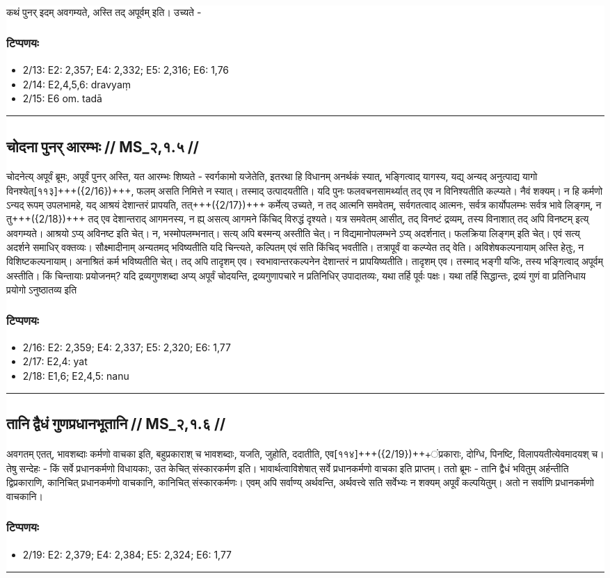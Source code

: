कथं पुनर् इदम् अवगम्यते, अस्ति तद् अपूर्वम् इति। उच्यते -

### टिप्पणयः
- 2/13: E2: 2,357; E4: 2,332; E5: 2,316; E6: 1,76
- 2/14: E2,4,5,6: dravyaṃ
- 2/15: E6 om. tadā

____________________________________________


## चोदना पुनर् आरम्भः // MS_२,१.५ //

चोदनेत्य् अपूर्वं ब्रूमः, अपूर्वं पुनर् अस्ति, यत आरम्भः शिष्यते - स्वर्गकामो यजेतेति, इतरथा हि विधानम् अनर्थकं स्यात्, भङ्गित्वाद् यागस्य, यद्य् अन्यद् अनुत्पाद्य यागो विनश्येत्[११३]+++({2/16})+++, फलम् असति निमित्ते न स्यात्। तस्माद् उत्पादयतीति। यदि पुनः फलवचनसामर्थ्यात् तद् एव न विनिश्यतीति कल्प्यते। नैवं शक्यम्। न हि कर्मणो ऽन्यद् रूपम् उपलभामहे, यद् आश्रयं देशान्तरं प्रापयति, तत्+++({2/17})+++ कर्मेत्य् उच्यते, न तद् आत्मनि समवेतम्, सर्वगतत्वाद् आत्मनः, सर्वत्र कार्योपलम्भः सर्वत्र भावे लिङ्गम्, न तु+++({2/18})+++ तद् एव देशान्तराद् आगमनस्य, न ह्य् असत्य् आगमने किंचिद् विरुद्धं दृश्यते। यत्र समवेतम् आसीत्, तद् विनष्टं द्रव्यम्, तस्य विनाशात् तद् अपि विनष्टम् इत्य् अवगम्यते। आश्रयो ऽप्य् अविनष्ट इति चेत्। न, भस्मोपलम्भनात्। सत्य् अपि बस्मन्य् अस्तीति चेत्। न विद्यमानोपलम्भने ऽप्य् अदर्शनात्। फलक्रिया लिङ्गम् इति चेत्। एवं सत्य् अदर्शने समाधिर् वक्तव्यः। सौक्ष्मादीनाम् अन्यतमद् भविष्यतीति यदि चिन्त्यते, कल्पितम् एवं सति किंचिद् भवतीति। तत्रापूर्वं वा कल्प्येत तद् वेति। अविशेषकल्पनायाम् अस्ति हेतुः, न विशिष्टकल्पनायाम्। अनाश्रितं कर्म भविष्यतीति चेत्। तद् अपि तादृशम् एव। स्वभावान्तरकल्पनेन देशान्तरं न प्रापयिष्यतीति। तादृशम् एव। तस्माद् भङ्गी यजिः, तस्य भङ्गित्वाद् अपूर्वम् अस्तीति।
किं चिन्तायाः प्रयोजनम्? यदि द्रव्यगुणशब्दा अप्य् अपूर्वं चोदयन्ति, द्रव्यगुणापचारे न प्रतिनिधिर् उपादातव्यः, यथा तर्हि पूर्वः पक्षः। यथा तर्हि सिद्धान्तः, द्रव्यं गुणं वा प्रतिनिधाय प्रयोगो ऽनुष्ठातव्य इति

### टिप्पणयः
- 2/16: E2: 2,359; E4: 2,337; E5: 2,320; E6: 1,77
- 2/17: E2,4: yat
- 2/18: E1,6; E2,4,5: nanu

____________________________________________


## तानि द्वैधं गुणप्रधानभूतानि // MS_२,१.६ //

अवगतम् एतत्, भावशब्दाः कर्मणो वाचका इति, बहुप्रकाराश् च भावशब्दाः, यजति, जुहोति, ददातीति, एव[११४]+++({2/19})+++ंप्रकाराः, दोग्धि, पिनष्टि, विलापयतीत्येवमादयश् च। तेषु सन्देहः - किं सर्वे प्रधानकर्मणो विधायकाः, उत केचित् संस्कारकर्मण इति। भावार्थत्वाविशेषात् सर्वे प्रधानकर्मणो वाचका इति प्राप्तम्। ततो ब्रूमः - तानि द्वैधं भवितुम् अर्हन्तीति द्विप्रकाराणि, कानिचित् प्रधानकर्मणो वाचकानि, कानिचित् संस्कारकर्मणः। एवम् अपि सर्वाण्य् अर्थवन्ति, अर्थवत्त्वे सति सर्वेभ्यः न शक्यम् अपूर्वं कल्पयितुम्। अतो न सर्वाणि प्रधानकर्मणो वाचकानि।

### टिप्पणयः
- 2/19: E2: 2,379; E4: 2,384; E5: 2,324; E6: 1,77

____________________________________________

